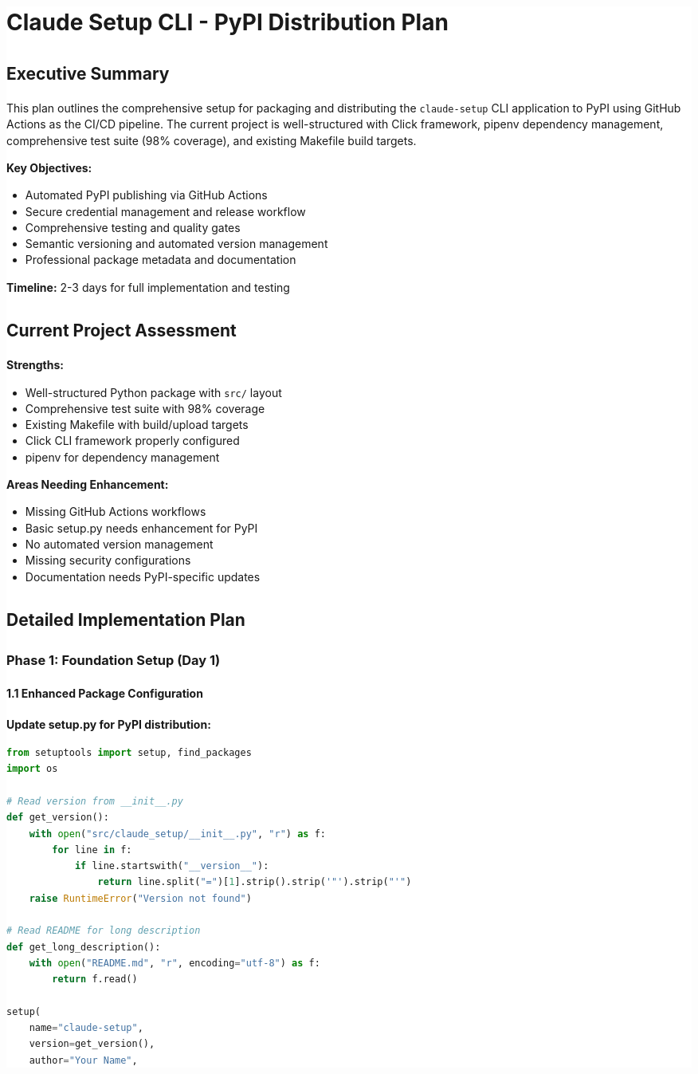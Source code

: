 # Claude Setup CLI - PyPI Distribution Plan

## Executive Summary

This plan outlines the comprehensive setup for packaging and distributing the `claude-setup` CLI application to PyPI using GitHub Actions as the CI/CD pipeline. The current project is well-structured with Click framework, pipenv dependency management, comprehensive test suite (98% coverage), and existing Makefile build targets.

**Key Objectives:**
- Automated PyPI publishing via GitHub Actions
- Secure credential management and release workflow
- Comprehensive testing and quality gates
- Semantic versioning and automated version management
- Professional package metadata and documentation

**Timeline:** 2-3 days for full implementation and testing

## Current Project Assessment

**Strengths:**
- Well-structured Python package with `src/` layout
- Comprehensive test suite with 98% coverage
- Existing Makefile with build/upload targets
- Click CLI framework properly configured
- pipenv for dependency management

**Areas Needing Enhancement:**
- Missing GitHub Actions workflows
- Basic setup.py needs enhancement for PyPI
- No automated version management
- Missing security configurations
- Documentation needs PyPI-specific updates

## Detailed Implementation Plan

### Phase 1: Foundation Setup (Day 1)

#### 1.1 Enhanced Package Configuration

**Update setup.py for PyPI distribution:**

```python
from setuptools import setup, find_packages
import os

# Read version from __init__.py
def get_version():
    with open("src/claude_setup/__init__.py", "r") as f:
        for line in f:
            if line.startswith("__version__"):
                return line.split("=")[1].strip().strip('"').strip("'")
    raise RuntimeError("Version not found")

# Read README for long description
def get_long_description():
    with open("README.md", "r", encoding="utf-8") as f:
        return f.read()

setup(
    name="claude-setup",
    version=get_version(),
    author="Your Name",
```